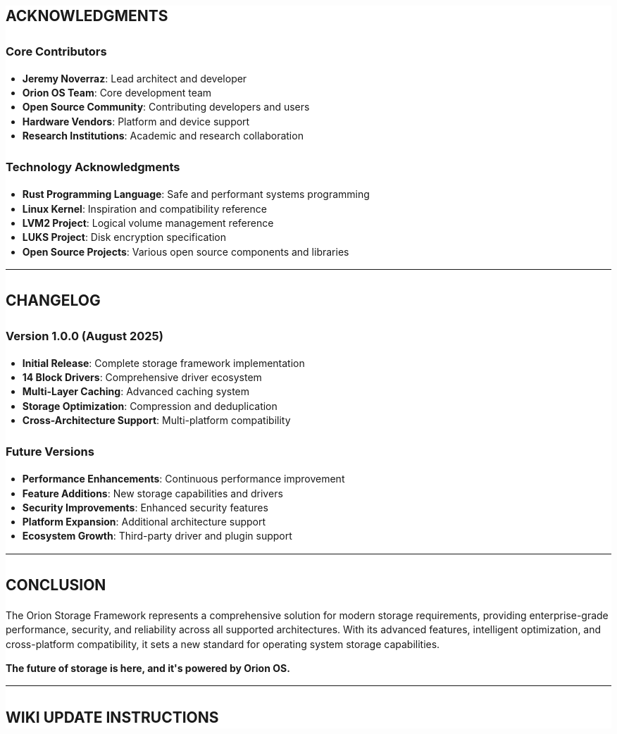 
## ACKNOWLEDGMENTS

### **Core Contributors**
- **Jeremy Noverraz**: Lead architect and developer
- **Orion OS Team**: Core development team
- **Open Source Community**: Contributing developers and users
- **Hardware Vendors**: Platform and device support
- **Research Institutions**: Academic and research collaboration

### **Technology Acknowledgments**
- **Rust Programming Language**: Safe and performant systems programming
- **Linux Kernel**: Inspiration and compatibility reference
- **LVM2 Project**: Logical volume management reference
- **LUKS Project**: Disk encryption specification
- **Open Source Projects**: Various open source components and libraries

---

## CHANGELOG

### **Version 1.0.0 (August 2025)**
- **Initial Release**: Complete storage framework implementation
- **14 Block Drivers**: Comprehensive driver ecosystem
- **Multi-Layer Caching**: Advanced caching system
- **Storage Optimization**: Compression and deduplication
- **Cross-Architecture Support**: Multi-platform compatibility

### **Future Versions**
- **Performance Enhancements**: Continuous performance improvement
- **Feature Additions**: New storage capabilities and drivers
- **Security Improvements**: Enhanced security features
- **Platform Expansion**: Additional architecture support
- **Ecosystem Growth**: Third-party driver and plugin support

---

## CONCLUSION

The Orion Storage Framework represents a comprehensive solution for modern storage requirements, providing enterprise-grade performance, security, and reliability across all supported architectures. With its advanced features, intelligent optimization, and cross-platform compatibility, it sets a new standard for operating system storage capabilities.

**The future of storage is here, and it's powered by Orion OS.**

---

## WIKI UPDATE INSTRUCTIONS
